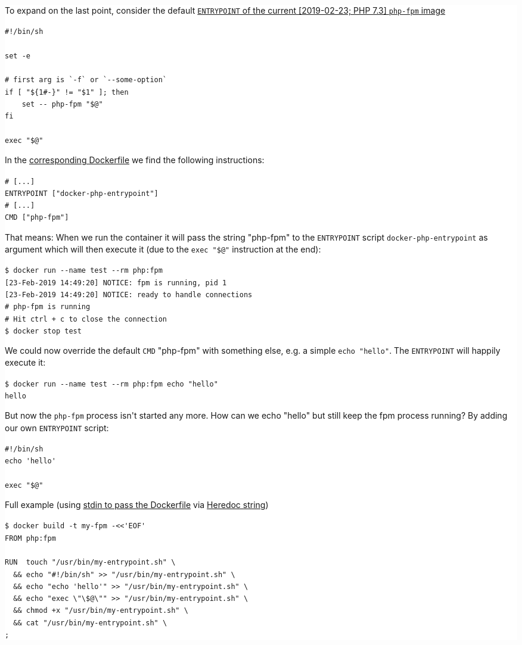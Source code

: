To expand on the last point, consider the default 
[`ENTRYPOINT` of the current [2019-02-23; PHP 7.3] `php-fpm` image](https://github.com/docker-library/php/blob/640a30e8ff27b1ad7523a212522472fda84d56ff/7.3/stretch/fpm/docker-php-entrypoint)
````
#!/bin/sh

set -e

# first arg is `-f` or `--some-option`
if [ "${1#-}" != "$1" ]; then
	set -- php-fpm "$@"
fi

exec "$@"
````
In the [corresponding Dockerfile](https://github.com/docker-library/php/blob/640a30e8ff27b1ad7523a212522472fda84d56ff/7.3/stretch/fpm/Dockerfile#L223)
we find the following instructions:
````
# [...]
ENTRYPOINT ["docker-php-entrypoint"]
# [...]
CMD ["php-fpm"]
````
That means: When we run the container it will pass the string "php-fpm" to the `ENTRYPOINT` script `docker-php-entrypoint` 
as argument which will then execute it (due to the `exec "$@"` instruction at the end):
````
$ docker run --name test --rm php:fpm
[23-Feb-2019 14:49:20] NOTICE: fpm is running, pid 1
[23-Feb-2019 14:49:20] NOTICE: ready to handle connections
# php-fpm is running
# Hit ctrl + c to close the connection
$ docker stop test
````

We could now override the default `CMD` "php-fpm" with something else, e.g. a simple `echo "hello"`. The `ENTRYPOINT`
will happily execute it:
````
$ docker run --name test --rm php:fpm echo "hello"
hello
````
But now the `php-fpm` process isn't started any more. How can we echo "hello" but still keep the fpm process running?
By adding our own `ENTRYPOINT` script:
````
#!/bin/sh
echo 'hello'

exec "$@"
````
Full example (using [stdin to pass the Dockerfile](https://docs.docker.com/engine/reference/commandline/build/#build-with--) 
via [Heredoc string](https://stackoverflow.com/q/2953081/413531))
````
$ docker build -t my-fpm -<<'EOF'
FROM php:fpm

RUN  touch "/usr/bin/my-entrypoint.sh" \
  && echo "#!/bin/sh" >> "/usr/bin/my-entrypoint.sh" \
  && echo "echo 'hello'" >> "/usr/bin/my-entrypoint.sh" \
  && echo "exec \"\$@\"" >> "/usr/bin/my-entrypoint.sh" \
  && chmod +x "/usr/bin/my-entrypoint.sh" \
  && cat "/usr/bin/my-entrypoint.sh" \
;
````